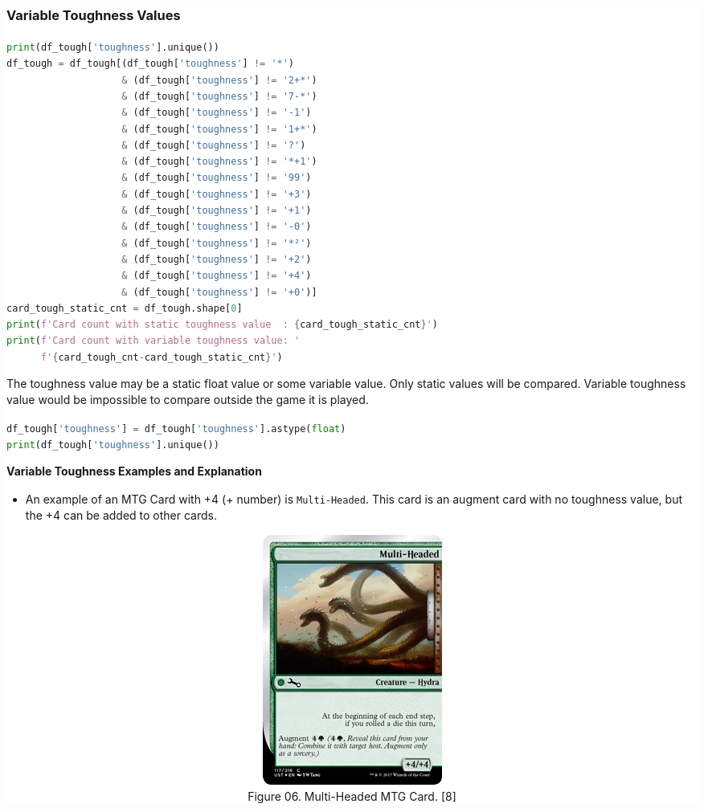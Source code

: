 ### Variable Toughness Values
```python
print(df_tough['toughness'].unique())
df_tough = df_tough[(df_tough['toughness'] != '*')
                    & (df_tough['toughness'] != '2+*')
                    & (df_tough['toughness'] != '7-*')
                    & (df_tough['toughness'] != '-1')
                    & (df_tough['toughness'] != '1+*')
                    & (df_tough['toughness'] != '?')
                    & (df_tough['toughness'] != '*+1')
                    & (df_tough['toughness'] != '99')
                    & (df_tough['toughness'] != '+3')
                    & (df_tough['toughness'] != '+1')
                    & (df_tough['toughness'] != '-0')
                    & (df_tough['toughness'] != '*²')
                    & (df_tough['toughness'] != '+2')
                    & (df_tough['toughness'] != '+4')
                    & (df_tough['toughness'] != '+0')]
card_tough_static_cnt = df_tough.shape[0]
print(f'Card count with static toughness value  : {card_tough_static_cnt}')
print(f'Card count with variable toughness value: '
      f'{card_tough_cnt-card_tough_static_cnt}')
```
The toughness value may be a static float value or some variable value. Only static values will be compared. Variable toughness value would be impossible to compare outside the game it is played.

```python
df_tough['toughness'] = df_tough['toughness'].astype(float)
print(df_tough['toughness'].unique())
```

**Variable Toughness Examples and Explanation**

* An example of an MTG Card with +4 (+ number) is `Multi-Headed`. This card is an augment card with no toughness value, but the +4 can be added to other cards.

<center><img src='/images/mtg/32.png'></center>
<center>Figure 06. Multi-Headed MTG Card. [8]</center>
